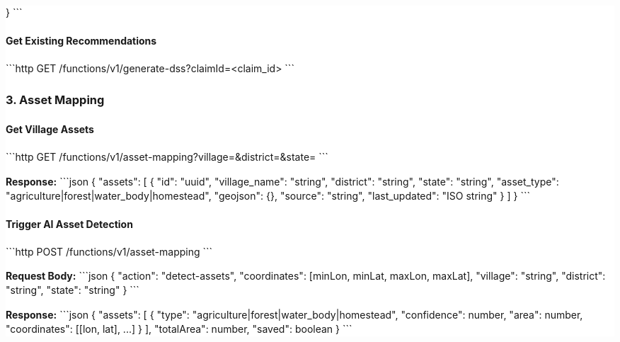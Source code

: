 }
\`\`\`

#### Get Existing Recommendations
\`\`\`http
GET /functions/v1/generate-dss?claimId=<claim_id>
\`\`\`

### 3. Asset Mapping

#### Get Village Assets
\`\`\`http
GET /functions/v1/asset-mapping?village=<name>&district=<name>&state=<name>
\`\`\`

**Response:**
\`\`\`json
{
  "assets": [
    {
      "id": "uuid",
      "village_name": "string",
      "district": "string", 
      "state": "string",
      "asset_type": "agriculture|forest|water_body|homestead",
      "geojson": {},
      "source": "string",
      "last_updated": "ISO string"
    }
  ]
}
\`\`\`

#### Trigger AI Asset Detection
\`\`\`http
POST /functions/v1/asset-mapping
\`\`\`

**Request Body:**
\`\`\`json
{
  "action": "detect-assets",
  "coordinates": [minLon, minLat, maxLon, maxLat],
  "village": "string",
  "district": "string",
  "state": "string"
}
\`\`\`

**Response:**
\`\`\`json
{
  "assets": [
    {
      "type": "agriculture|forest|water_body|homestead",
      "confidence": number,
      "area": number,
      "coordinates": [[lon, lat], ...]
    }
  ],
  "totalArea": number,
  "saved": boolean
}
\`\`\`
